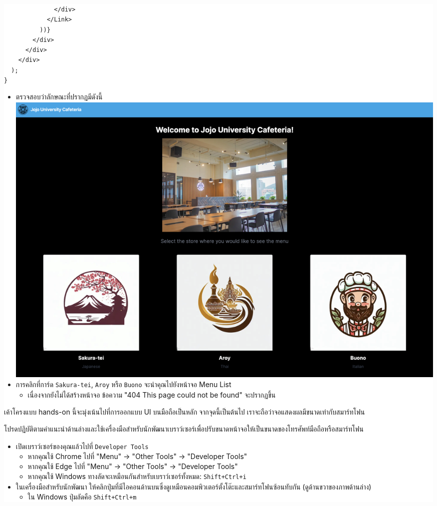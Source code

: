 ```tsx
              </div>
            </Link>
          ))}
        </div>
      </div>
    </div>
  );
}
```

- ตรวจสอบว่าลักษณะที่ปรากฏมีดังนี้
  ![PC Home](../../../static/img/2nd/docs/home_pc.png)
- การคลิกที่การ์ด `Sakura-tei`, `Aroy` หรือ `Buono` จะนำคุณไปยังหน้าจอ Menu List
  - เนื่องจากยังไม่ได้สร้างหน้าจอ ข้อความ "404 This page could not be found" จะปรากฏขึ้น

เค้าโครงแบบ hands-on นี้จะมุ่งเน้นไปที่การออกแบบ UI บนมือถือเป็นหลัก จากจุดนี้เป็นต้นไป เราจะถือว่าจอแสดงผลมีขนาดเท่ากับสมาร์ทโฟน

โปรดปฏิบัติตามคำแนะนำด้านล่างและใช้เครื่องมือสำหรับนักพัฒนาเบราว์เซอร์เพื่อปรับขนาดหน้าจอให้เป็นขนาดของโทรศัพท์มือถือหรือสมาร์ทโฟน

- เปิดเบราว์เซอร์ของคุณแล้วไปที่ `Developer Tools`
  - หากคุณใช้ Chrome ไปที่ "Menu" -> "Other Tools" -> "Developer Tools"
  - หากคุณใช้ Edge ไปที่ "Menu" -> "Other Tools" -> "Developer Tools"
  - หากคุณใช้ Windows ทางลัดจะเหมือนกันสำหรับเบราว์เซอร์ทั้งหมด: `Shift+Ctrl+i`
- ในเครื่องมือสำหรับนักพัฒนา ให้คลิกปุ่มที่มีไอคอนด้านบนซึ่งดูเหมือนคอมพิวเตอร์ตั้งโต๊ะและสมาร์ทโฟนซ้อนทับกัน (ดูด้านขวาของภาพด้านล่าง)
  - ใน Windows ปุ่มลัดคือ `Shift+Ctrl+m`